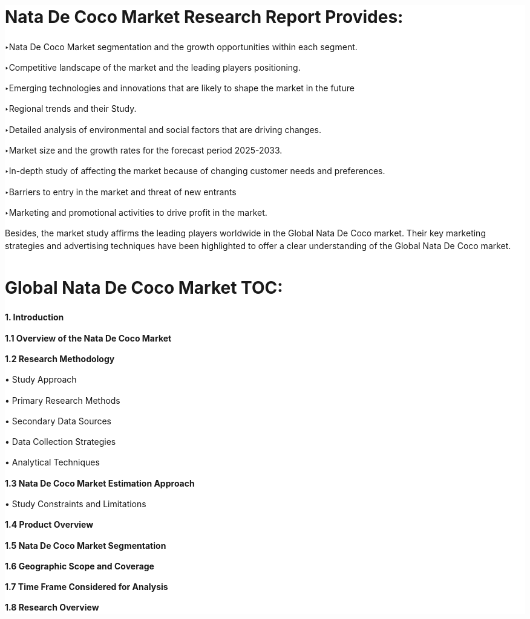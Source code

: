 # <strong>Nata De Coco Market Research Report Provides:</strong>

<strong>‣</strong>Nata De Coco Market segmentation and the growth opportunities within each segment.

<strong>‣</strong>Competitive landscape of the market and the leading players positioning.

<strong>‣</strong>Emerging technologies and innovations that are likely to shape the market in the future

<strong>‣</strong>Regional trends and their Study.

<strong>‣</strong>Detailed analysis of environmental and social factors that are driving changes.

<strong>‣</strong>Market size and the growth rates for the forecast period 2025-2033.

<strong>‣</strong>In-depth study of affecting the market because of changing customer needs and preferences.

<strong>‣</strong>Barriers to entry in the market and threat of new entrants

<strong>‣</strong>Marketing and promotional activities to drive profit in the market.

Besides, the market study affirms the leading players worldwide in the Global Nata De Coco market. Their key marketing strategies and advertising techniques have been highlighted to offer a clear understanding of the Global Nata De Coco market.

# <strong>Global Nata De Coco Market TOC:</strong>

<strong>1. Introduction</strong>

<strong>1.1 Overview of the Nata De Coco Market</strong>

<strong>1.2 Research Methodology</strong>

• Study Approach

• Primary Research Methods

• Secondary Data Sources

• Data Collection Strategies

• Analytical Techniques

<strong>1.3 Nata De Coco Market Estimation Approach</strong>

• Study Constraints and Limitations

<strong>1.4 Product Overview</strong>

<strong>1.5 Nata De Coco Market Segmentation</strong>

<strong>1.6 Geographic Scope and Coverage</strong>

<strong>1.7 Time Frame Considered for Analysis</strong>

<strong>1.8 Research Overview</strong>
